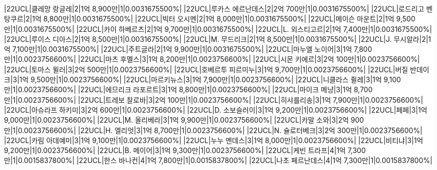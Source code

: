 |22UCL|클레망 랑글레|2|1억 8,900만|1|0.0031675500%|
|22UCL|루카스 에르난데스|2|2억 700만|1|0.0031675500%|
|22UCL|로드리고 벤탕쿠르|2|1억 8,800만|1|0.0031675500%|
|22UCL|빅터 오시멘|2|1억 8,000만|1|0.0031675500%|
|22UCL|메이슨 마운트|2|1억 9,500만|1|0.0031675500%|
|22UCL|카이 하베르츠|2|1억 9,700만|1|0.0031675500%|
|22UCL|L. 외스티고르|2|1억 7,400만|1|0.0031675500%|
|22UCL|루이스 디아스|2|1억 8,500만|1|0.0031675500%|
|22UCL|M. 무드리크|2|1억 8,500만|1|0.0031675500%|
|22UCL|J. 무시알라|2|1억 7,100만|1|0.0031675500%|
|22UCL|주트글라|2|1억 9,900만|1|0.0031675500%|
|22UCL|마누엘 노이어|3|1억 7,800만|1|0.0023756600%|
|22UCL|마츠 후멜스|3|1억 8,200만|1|0.0023756600%|
|22UCL|시몬 키에르|3|2억 100만|1|0.0023756600%|
|22UCL|토마스 뮐러|3|2억 500만|1|0.0023756600%|
|22UCL|호베르투 피르미누|3|1억 9,700만|1|0.0023756600%|
|22UCL|버질 반데이크|3|1억 9,500만|1|0.0023756600%|
|22UCL|마르키뉴스|3|1억 7,900만|1|0.0023756600%|
|22UCL|니클라스 쥘레|3|1억 9,100만|1|0.0023756600%|
|22UCL|에므리크 라포르트|3|1억 8,800만|1|0.0023756600%|
|22UCL|마이크 메냥|3|1억 8,700만|1|0.0023756600%|
|22UCL|트레보 찰로바|3|2억 100만|1|0.0023756600%|
|22UCL|히샤를리송|3|1억 7,900만|1|0.0023756600%|
|22UCL|아슈라프 하키미|3|2억 600만|1|0.0023756600%|
|22UCL|D. 소보슬러이|3|1억 9,200만|1|0.0023756600%|
|22UCL|페페|3|1억 9,000만|1|0.0023756600%|
|22UCL|M. 올리베라|3|1억 9,900만|1|0.0023756600%|
|22UCL|카말 소와|3|2억 900만|1|0.0023756600%|
|22UCL|H. 엘리엇|3|1억 8,700만|1|0.0023756600%|
|22UCL|N. 슐로터베크|3|2억 300만|1|0.0023756600%|
|22UCL|카림 아데예미|3|1억 9,100만|1|0.0023756600%|
|22UCL|누누 멘데스|3|1억 8,000만|1|0.0023756600%|
|22UCL|비티냐|3|1억 9,200만|1|0.0023756600%|
|22UCL|B. 메이어|3|1억 9,300만|1|0.0023756600%|
|22UCL|케빈 트라프|4|1억 7,300만|1|0.0015837800%|
|22UCL|한스 바나컨|4|1억 7,800만|1|0.0015837800%|
|22UCL|나초 페르난데스|4|1억 7,300만|1|0.0015837800%|